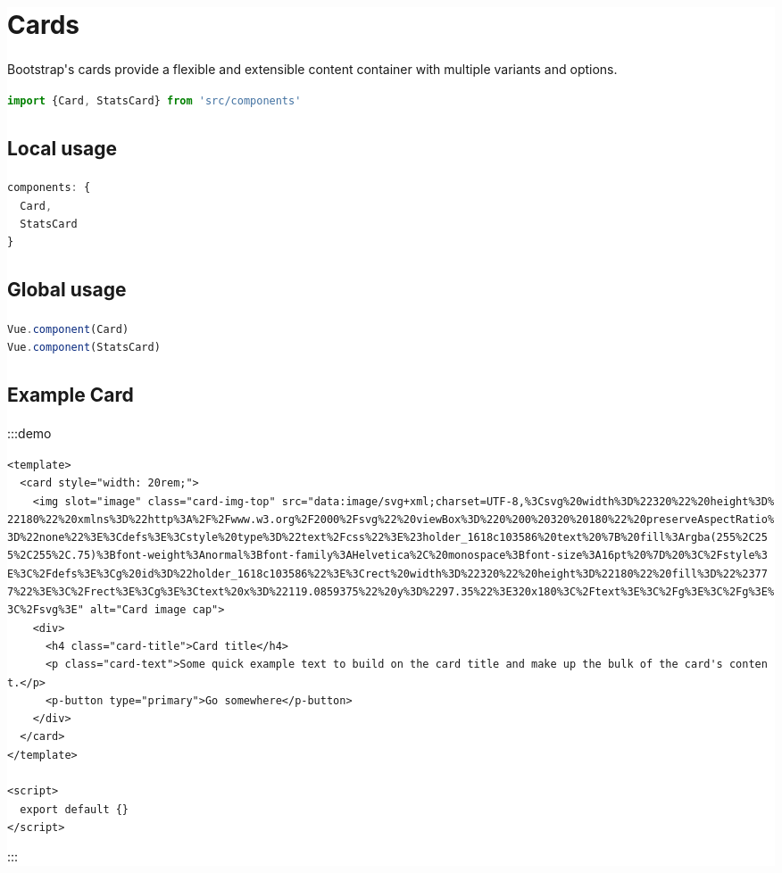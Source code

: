 # Cards

Bootstrap's cards provide a flexible and extensible content container with multiple variants and options.

```js
import {Card, StatsCard} from 'src/components'
```

## Local usage

```js
components: {
  Card,
  StatsCard
}
```

## Global usage
```js
Vue.component(Card)
Vue.component(StatsCard)
```

## Example Card

:::demo
```
<template>
  <card style="width: 20rem;">
    <img slot="image" class="card-img-top" src="data:image/svg+xml;charset=UTF-8,%3Csvg%20width%3D%22320%22%20height%3D%22180%22%20xmlns%3D%22http%3A%2F%2Fwww.w3.org%2F2000%2Fsvg%22%20viewBox%3D%220%200%20320%20180%22%20preserveAspectRatio%3D%22none%22%3E%3Cdefs%3E%3Cstyle%20type%3D%22text%2Fcss%22%3E%23holder_1618c103586%20text%20%7B%20fill%3Argba(255%2C255%2C255%2C.75)%3Bfont-weight%3Anormal%3Bfont-family%3AHelvetica%2C%20monospace%3Bfont-size%3A16pt%20%7D%20%3C%2Fstyle%3E%3C%2Fdefs%3E%3Cg%20id%3D%22holder_1618c103586%22%3E%3Crect%20width%3D%22320%22%20height%3D%22180%22%20fill%3D%22%23777%22%3E%3C%2Frect%3E%3Cg%3E%3Ctext%20x%3D%22119.0859375%22%20y%3D%2297.35%22%3E320x180%3C%2Ftext%3E%3C%2Fg%3E%3C%2Fg%3E%3C%2Fsvg%3E" alt="Card image cap">
    <div>
      <h4 class="card-title">Card title</h4>
      <p class="card-text">Some quick example text to build on the card title and make up the bulk of the card's content.</p>
      <p-button type="primary">Go somewhere</p-button>
    </div>
  </card>
</template>

<script>
  export default {}
</script>
```
:::
